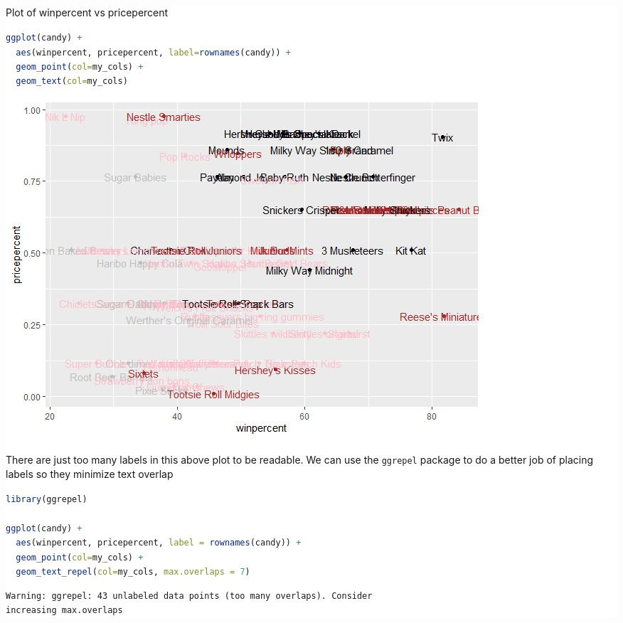Plot of winpercent vs pricepercent

``` r
ggplot(candy) +
  aes(winpercent, pricepercent, label=rownames(candy)) +
  geom_point(col=my_cols) +
  geom_text(col=my_cols)
```

![](class09_files/figure-commonmark/unnamed-chunk-26-1.png)

There are just too many labels in this above plot to be readable. We can
use the `ggrepel` package to do a better job of placing labels so they
minimize text overlap

``` r
library(ggrepel)

ggplot(candy) +
  aes(winpercent, pricepercent, label = rownames(candy)) +
  geom_point(col=my_cols) +
  geom_text_repel(col=my_cols, max.overlaps = 7)
```

    Warning: ggrepel: 43 unlabeled data points (too many overlaps). Consider
    increasing max.overlaps
